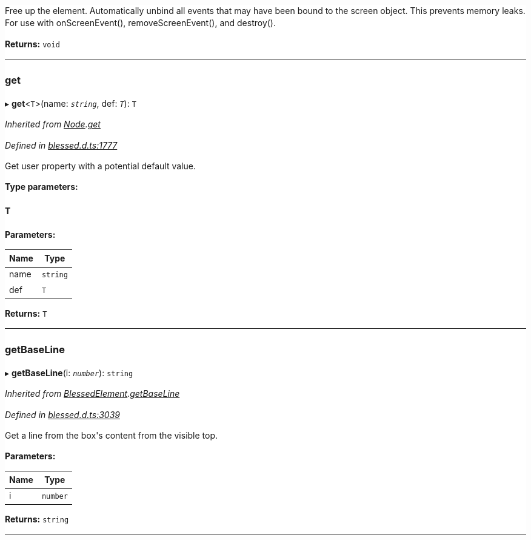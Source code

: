 Free up the element. Automatically unbind all events that may have been bound to the screen object. This prevents memory leaks. For use with onScreenEvent(), removeScreenEvent(), and destroy().

**Returns:** `void`

___
<a id="get"></a>

###  get

▸ **get**<`T`>(name: *`string`*, def: *`T`*): `T`

*Inherited from [Node](api-classes-blessed-d-widgets.node.md).[get](api-classes-blessed-d-widgets.node.md#get)*

*Defined in [blessed.d.ts:1777](https://github.com/cancerberoSgx/accursed/blob/7a42e78/src/declarations/blessed.d.ts#L1777)*

Get user property with a potential default value.

**Type parameters:**

#### T 
**Parameters:**

| Name | Type |
| ------ | ------ |
| name | `string` |
| def | `T` |

**Returns:** `T`

___
<a id="getbaseline"></a>

###  getBaseLine

▸ **getBaseLine**(i: *`number`*): `string`

*Inherited from [BlessedElement](api-classes-blessed-d-widgets.blessedelement.md).[getBaseLine](api-classes-blessed-d-widgets.blessedelement.md#getbaseline)*

*Defined in [blessed.d.ts:3039](https://github.com/cancerberoSgx/accursed/blob/7a42e78/src/declarations/blessed.d.ts#L3039)*

Get a line from the box's content from the visible top.

**Parameters:**

| Name | Type |
| ------ | ------ |
| i | `number` |

**Returns:** `string`

___
<a id="getcontent"></a>
